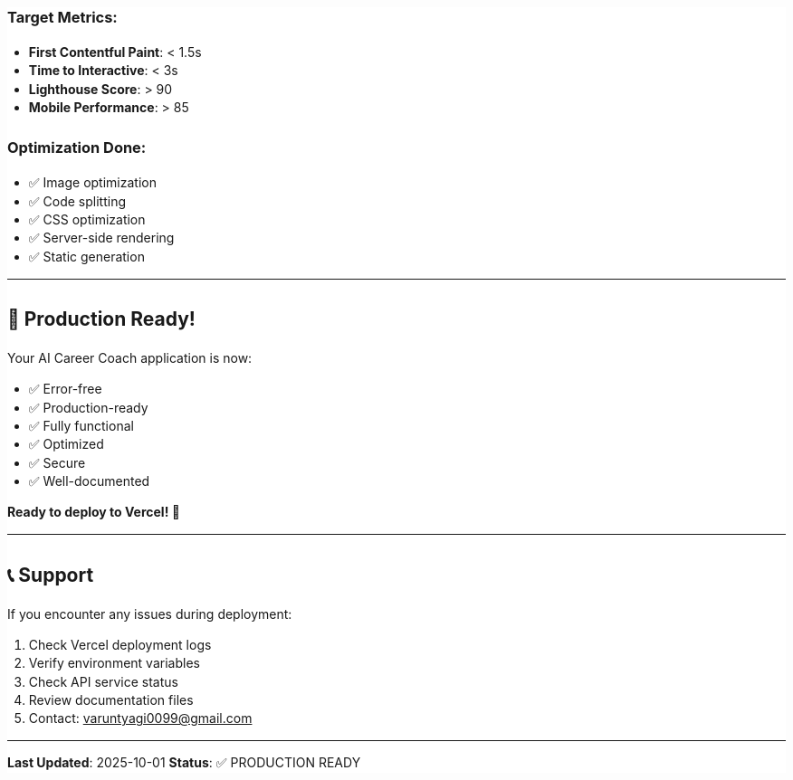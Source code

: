 ### Target Metrics:
- **First Contentful Paint**: < 1.5s
- **Time to Interactive**: < 3s
- **Lighthouse Score**: > 90
- **Mobile Performance**: > 85

### Optimization Done:
- ✅ Image optimization
- ✅ Code splitting
- ✅ CSS optimization
- ✅ Server-side rendering
- ✅ Static generation

---

## 🎉 Production Ready!

Your AI Career Coach application is now:
- ✅ Error-free
- ✅ Production-ready
- ✅ Fully functional
- ✅ Optimized
- ✅ Secure
- ✅ Well-documented

**Ready to deploy to Vercel! 🚀**

---

## 📞 Support

If you encounter any issues during deployment:
1. Check Vercel deployment logs
2. Verify environment variables
3. Check API service status
4. Review documentation files
5. Contact: varuntyagi0099@gmail.com

---

**Last Updated**: 2025-10-01
**Status**: ✅ PRODUCTION READY
